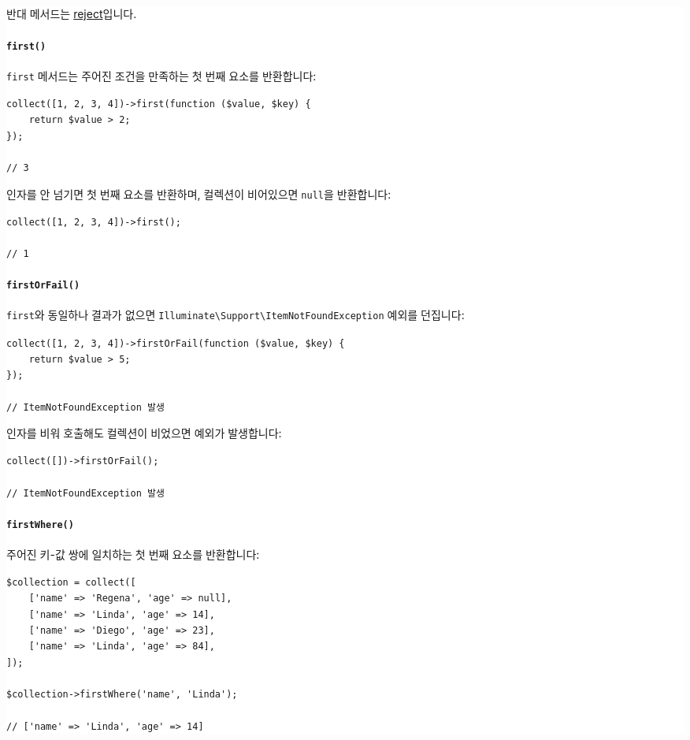 반대 메서드는 [reject](#method-reject)입니다.

<a name="method-first"></a>
#### `first()`

`first` 메서드는 주어진 조건을 만족하는 첫 번째 요소를 반환합니다:

```
collect([1, 2, 3, 4])->first(function ($value, $key) {
    return $value > 2;
});

// 3
```

인자를 안 넘기면 첫 번째 요소를 반환하며, 컬렉션이 비어있으면 `null`을 반환합니다:

```
collect([1, 2, 3, 4])->first();

// 1
```

<a name="method-first-or-fail"></a>
#### `firstOrFail()`

`first`와 동일하나 결과가 없으면 `Illuminate\Support\ItemNotFoundException` 예외를 던집니다:

```
collect([1, 2, 3, 4])->firstOrFail(function ($value, $key) {
    return $value > 5;
});

// ItemNotFoundException 발생
```

인자를 비워 호출해도 컬렉션이 비었으면 예외가 발생합니다:

```
collect([])->firstOrFail();

// ItemNotFoundException 발생
```

<a name="method-first-where"></a>
#### `firstWhere()`

주어진 키-값 쌍에 일치하는 첫 번째 요소를 반환합니다:

```
$collection = collect([
    ['name' => 'Regena', 'age' => null],
    ['name' => 'Linda', 'age' => 14],
    ['name' => 'Diego', 'age' => 23],
    ['name' => 'Linda', 'age' => 84],
]);

$collection->firstWhere('name', 'Linda');

// ['name' => 'Linda', 'age' => 14]
```
